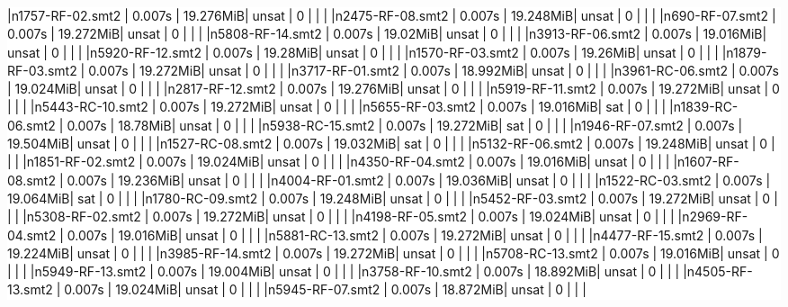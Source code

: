 |n1757-RF-02.smt2                                             |    0.007s | 19.276MiB| unsat | 0 |  |  |
|n2475-RF-08.smt2                                             |    0.007s | 19.248MiB| unsat | 0 |  |  |
|n690-RF-07.smt2                                              |    0.007s | 19.272MiB| unsat | 0 |  |  |
|n5808-RF-14.smt2                                             |    0.007s | 19.02MiB| unsat | 0 |  |  |
|n3913-RF-06.smt2                                             |    0.007s | 19.016MiB| unsat | 0 |  |  |
|n5920-RF-12.smt2                                             |    0.007s | 19.28MiB| unsat | 0 |  |  |
|n1570-RF-03.smt2                                             |    0.007s | 19.26MiB| unsat | 0 |  |  |
|n1879-RF-03.smt2                                             |    0.007s | 19.272MiB| unsat | 0 |  |  |
|n3717-RF-01.smt2                                             |    0.007s | 18.992MiB| unsat | 0 |  |  |
|n3961-RC-06.smt2                                             |    0.007s | 19.024MiB| unsat | 0 |  |  |
|n2817-RF-12.smt2                                             |    0.007s | 19.276MiB| unsat | 0 |  |  |
|n5919-RF-11.smt2                                             |    0.007s | 19.272MiB| unsat | 0 |  |  |
|n5443-RC-10.smt2                                             |    0.007s | 19.272MiB| unsat | 0 |  |  |
|n5655-RF-03.smt2                                             |    0.007s | 19.016MiB| sat | 0 |  |  |
|n1839-RC-06.smt2                                             |    0.007s | 18.78MiB| unsat | 0 |  |  |
|n5938-RC-15.smt2                                             |    0.007s | 19.272MiB| sat | 0 |  |  |
|n1946-RF-07.smt2                                             |    0.007s | 19.504MiB| unsat | 0 |  |  |
|n1527-RC-08.smt2                                             |    0.007s | 19.032MiB| sat | 0 |  |  |
|n5132-RF-06.smt2                                             |    0.007s | 19.248MiB| unsat | 0 |  |  |
|n1851-RF-02.smt2                                             |    0.007s | 19.024MiB| unsat | 0 |  |  |
|n4350-RF-04.smt2                                             |    0.007s | 19.016MiB| unsat | 0 |  |  |
|n1607-RF-08.smt2                                             |    0.007s | 19.236MiB| unsat | 0 |  |  |
|n4004-RF-01.smt2                                             |    0.007s | 19.036MiB| unsat | 0 |  |  |
|n1522-RC-03.smt2                                             |    0.007s | 19.064MiB| sat | 0 |  |  |
|n1780-RC-09.smt2                                             |    0.007s | 19.248MiB| unsat | 0 |  |  |
|n5452-RF-03.smt2                                             |    0.007s | 19.272MiB| unsat | 0 |  |  |
|n5308-RF-02.smt2                                             |    0.007s | 19.272MiB| unsat | 0 |  |  |
|n4198-RF-05.smt2                                             |    0.007s | 19.024MiB| unsat | 0 |  |  |
|n2969-RF-04.smt2                                             |    0.007s | 19.016MiB| unsat | 0 |  |  |
|n5881-RC-13.smt2                                             |    0.007s | 19.272MiB| unsat | 0 |  |  |
|n4477-RF-15.smt2                                             |    0.007s | 19.224MiB| unsat | 0 |  |  |
|n3985-RF-14.smt2                                             |    0.007s | 19.272MiB| unsat | 0 |  |  |
|n5708-RC-13.smt2                                             |    0.007s | 19.016MiB| unsat | 0 |  |  |
|n5949-RF-13.smt2                                             |    0.007s | 19.004MiB| unsat | 0 |  |  |
|n3758-RF-10.smt2                                             |    0.007s | 18.892MiB| unsat | 0 |  |  |
|n4505-RF-13.smt2                                             |    0.007s | 19.024MiB| unsat | 0 |  |  |
|n5945-RF-07.smt2                                             |    0.007s | 18.872MiB| unsat | 0 |  |  |